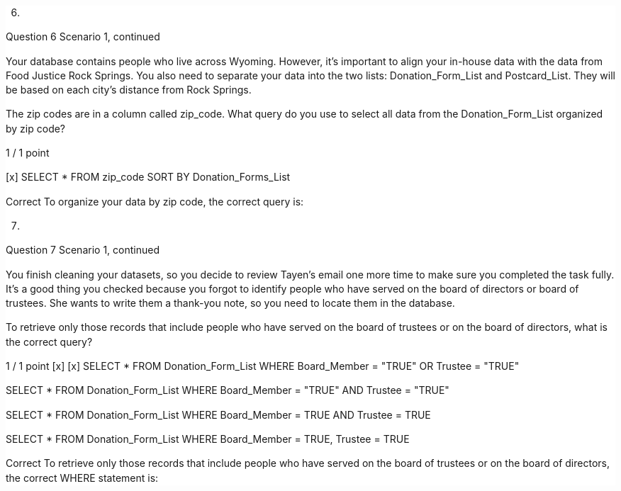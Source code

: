 6.
Question 6
Scenario 1, continued

Your database contains people who live across Wyoming. However, it’s important to align your in-house data with the data from Food Justice Rock Springs. You also need to separate your data into the two lists: Donation_Form_List and Postcard_List. They will be based on each city’s distance from Rock Springs.

The zip codes are in a column called zip_code. What query do you use to select all data from the Donation_Form_List organized by zip code?

1 / 1 point

[x] SELECT *
FROM zip_code
SORT BY Donation_Forms_List

Correct
To organize your data by zip code, the correct query is:



7.
Question 7
Scenario 1, continued

You finish cleaning your datasets, so you decide to review Tayen’s email one more time to make sure you completed the task fully. It’s a good thing you checked because you forgot to identify people who have served on the board of directors or board of trustees. She wants to write them a thank-you note, so you need to locate them in the database.

To retrieve only those records that include people who have served on the board of trustees or on the board of directors, what is the correct query?

1 / 1 point
[x] 
[x] SELECT *
FROM Donation_Form_List
WHERE Board_Member = "TRUE" OR Trustee = "TRUE"


SELECT *
FROM Donation_Form_List
WHERE Board_Member = "TRUE" AND Trustee = "TRUE"


SELECT *
FROM Donation_Form_List
WHERE Board_Member = TRUE AND Trustee = TRUE


SELECT *
FROM Donation_Form_List
WHERE Board_Member = TRUE, Trustee = TRUE

Correct
To retrieve only those records that include people who have served on the board of trustees or on the board of directors, the correct WHERE statement is:

